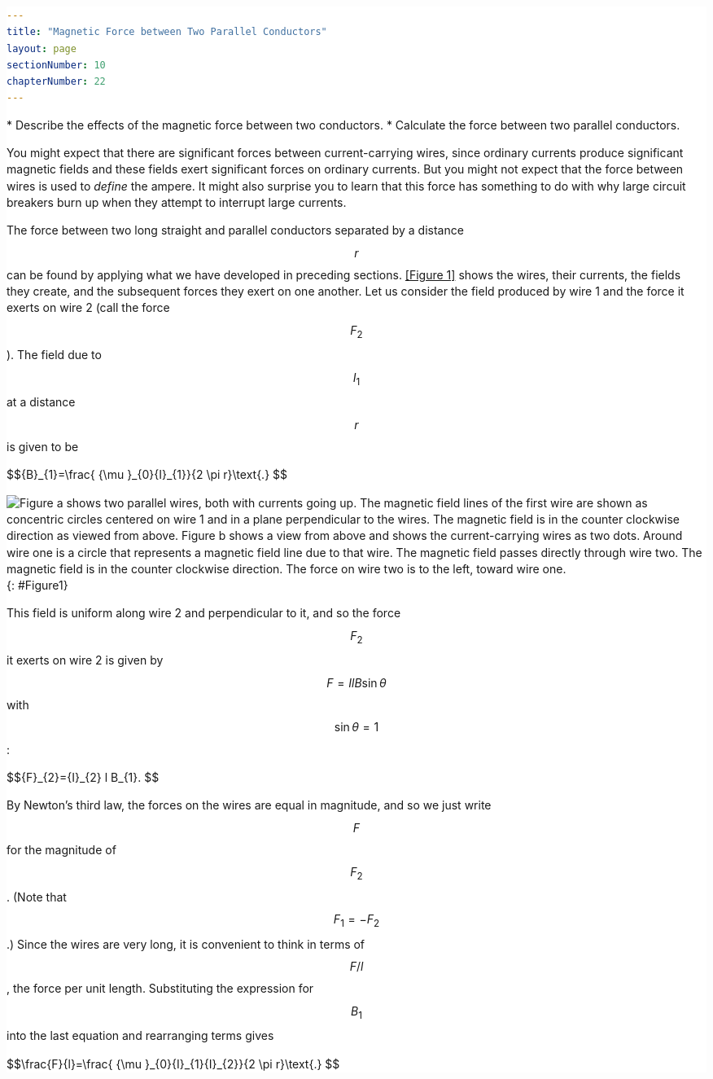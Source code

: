```yaml
---
title: "Magnetic Force between Two Parallel Conductors"
layout: page
sectionNumber: 10
chapterNumber: 22
---
```


<div class="abstract" markdown="1">
* Describe the effects of the magnetic force between two conductors.
* Calculate the force between two parallel conductors.
</div>

You might expect that there are significant forces between current-carrying
wires, since ordinary currents produce significant magnetic fields and these
fields exert significant forces on ordinary currents. But you might not expect
that the force between wires is used to *define* the ampere. It might also
surprise you to learn that this force has something to do with why large circuit
breakers burn up when they attempt to interrupt large currents.

The force between two long straight and parallel conductors separated by a
distance $$r $$ can be found by applying what we have developed in preceding
sections. [[Figure 1]](#Figure1) shows the wires, their currents, the fields
they create, and the subsequent forces they exert on one another. Let us
consider the field produced by wire 1 and the force it exerts on wire 2 (call
the force $${F}_{2} $$ ). The field due to $${I}_{1} $$ at a distance $$r $$ is
given to be

<div class="equation" >
 $${B}_{1}=\frac{ {\mu }_{0}{I}_{1}}{2 \pi r}\text{.} $$
</div>

![Figure a shows two parallel wires, both with currents going up. The magnetic field lines of the first wire are shown as concentric circles centered on wire 1 and in a plane perpendicular to the wires. The magnetic field is in the counter clockwise direction as viewed from above. Figure b shows a view from above and shows the current-carrying wires as two dots. Around wire one is a circle that represents a magnetic field line due to that wire. The magnetic field passes directly through wire two. The magnetic field is in the counter clockwise direction. The force on wire two is to the left, toward wire one.](../resources/Figure_22_10_01.jpg "(a) The magnetic field produced by a long straight conductor is perpendicular to a parallel conductor, as indicated by RHR-2. (b) A view from above of the two wires shown in (a), with one magnetic field line shown for each wire. RHR-1 shows that the force between the parallel conductors is attractive when the currents are in the same direction. A similar analysis shows that the force is repulsive between currents in opposite directions.")
{: #Figure1}

This field is uniform along wire 2 and perpendicular to it, and so the force
$${F}_{2} $$ it exerts on wire 2 is given by $$F= IlB \sin \theta $$ with $$\sin
\theta =1 $$ \:

<div class="equation" >
 $${F}_{2}={I}_{2} l B_{1}. $$
</div>

By Newton’s third law, the forces on the wires are equal in magnitude, and so we
just write $$F $$ for the magnitude of $${F}_{2} $$ .
(Note that $${F}_{1}=-{F}_{2} $$ .)
Since the wires are very long, it is convenient to think in terms of $$F/l $$ ,
the force per unit length. Substituting the expression for $${B}_{1} $$ into the
last equation and rearranging terms gives

<div class="equation" >
 $$\frac{F}{l}=\frac{ {\mu }_{0}{I}_{1}{I}_{2}}{2 \pi r}\text{.} $$
</div>

